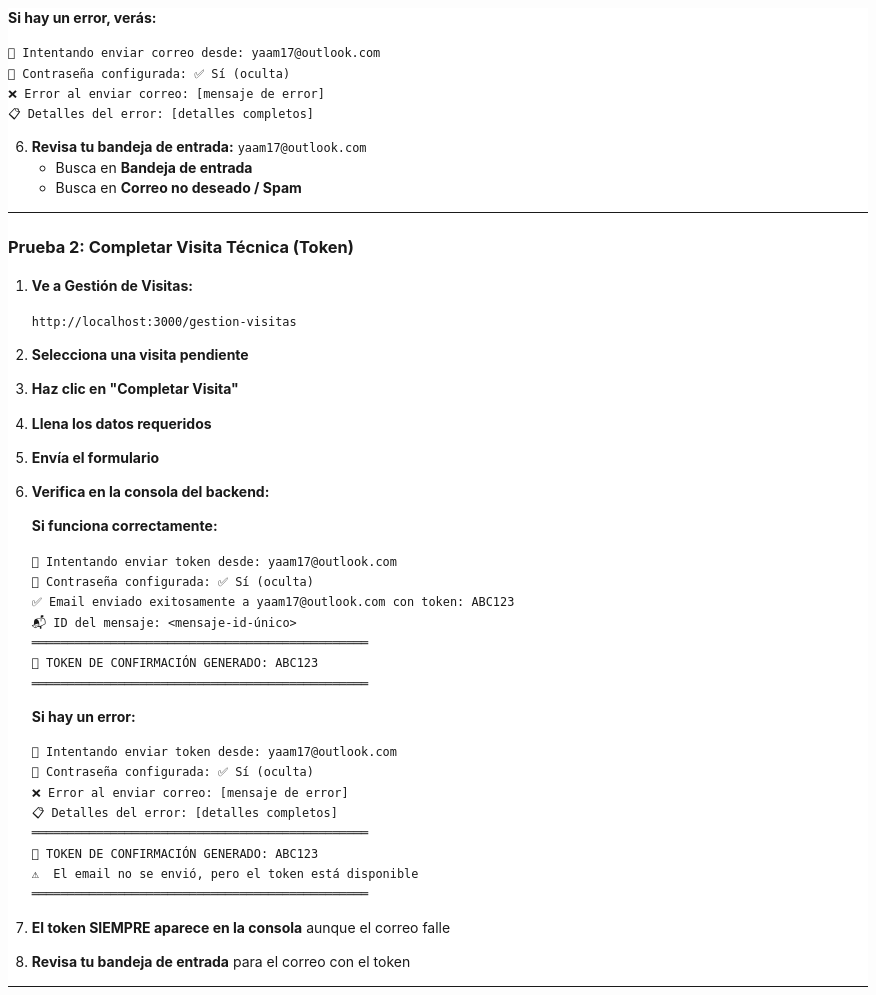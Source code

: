    **Si hay un error, verás:**
   ```
   📧 Intentando enviar correo desde: yaam17@outlook.com
   🔐 Contraseña configurada: ✅ Sí (oculta)
   ❌ Error al enviar correo: [mensaje de error]
   📋 Detalles del error: [detalles completos]
   ```

6. **Revisa tu bandeja de entrada:** `yaam17@outlook.com`
   - Busca en **Bandeja de entrada**
   - Busca en **Correo no deseado / Spam**

---

### Prueba 2: Completar Visita Técnica (Token)

1. **Ve a Gestión de Visitas:**
   ```
   http://localhost:3000/gestion-visitas
   ```

2. **Selecciona una visita pendiente**

3. **Haz clic en "Completar Visita"**

4. **Llena los datos requeridos**

5. **Envía el formulario**

6. **Verifica en la consola del backend:**
   
   **Si funciona correctamente:**
   ```
   📧 Intentando enviar token desde: yaam17@outlook.com
   🔐 Contraseña configurada: ✅ Sí (oculta)
   ✅ Email enviado exitosamente a yaam17@outlook.com con token: ABC123
   📬 ID del mensaje: <mensaje-id-único>
   ═══════════════════════════════════════════════
   🔐 TOKEN DE CONFIRMACIÓN GENERADO: ABC123
   ═══════════════════════════════════════════════
   ```

   **Si hay un error:**
   ```
   📧 Intentando enviar token desde: yaam17@outlook.com
   🔐 Contraseña configurada: ✅ Sí (oculta)
   ❌ Error al enviar correo: [mensaje de error]
   📋 Detalles del error: [detalles completos]
   ═══════════════════════════════════════════════
   🔐 TOKEN DE CONFIRMACIÓN GENERADO: ABC123
   ⚠️  El email no se envió, pero el token está disponible
   ═══════════════════════════════════════════════
   ```

7. **El token SIEMPRE aparece en la consola** aunque el correo falle

8. **Revisa tu bandeja de entrada** para el correo con el token

---